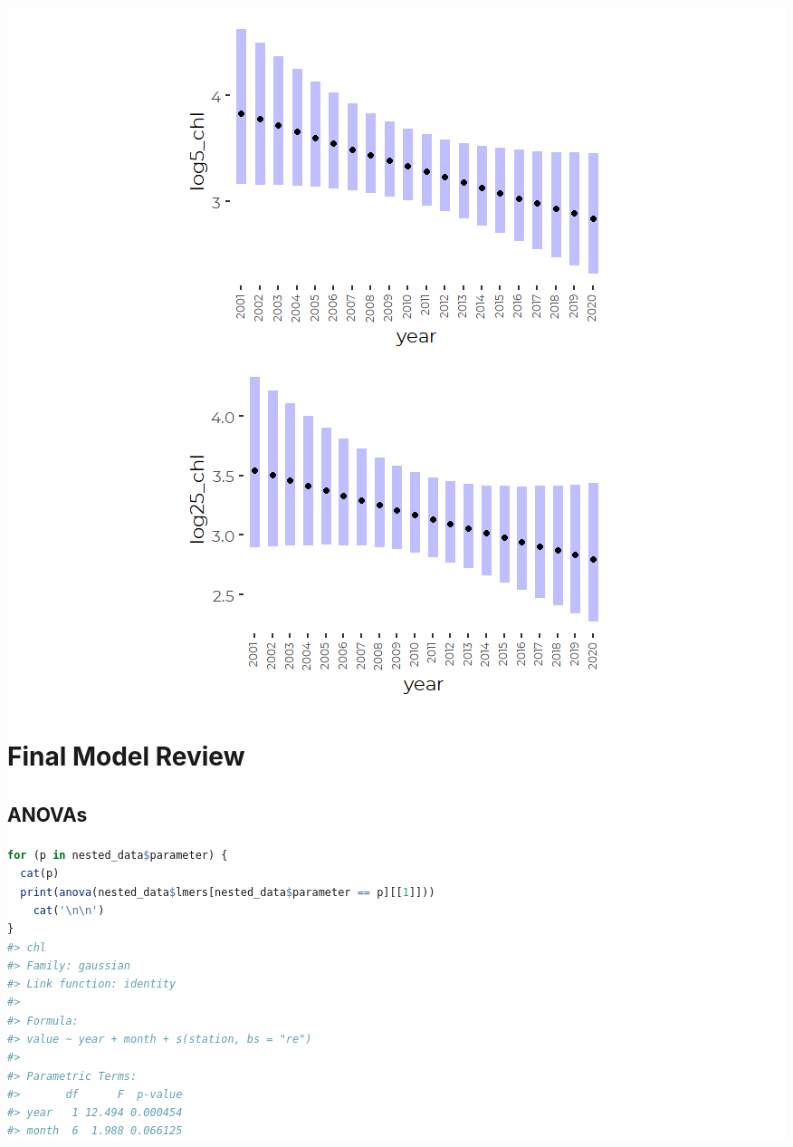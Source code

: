 <img src="Surface_Analysis_Chlorophyll_Trends_Summary_files/figure-gfm/plot_emmeans-4.png" style="display: block; margin: auto;" /><img src="Surface_Analysis_Chlorophyll_Trends_Summary_files/figure-gfm/plot_emmeans-5.png" style="display: block; margin: auto;" />

# Final Model Review

## ANOVAs

``` r
for (p in nested_data$parameter) {
  cat(p)
  print(anova(nested_data$lmers[nested_data$parameter == p][[1]]))
    cat('\n\n')
}
#> chl
#> Family: gaussian 
#> Link function: identity 
#> 
#> Formula:
#> value ~ year + month + s(station, bs = "re")
#> 
#> Parametric Terms:
#>       df      F  p-value
#> year   1 12.494 0.000454
#> month  6  1.988 0.066125
```